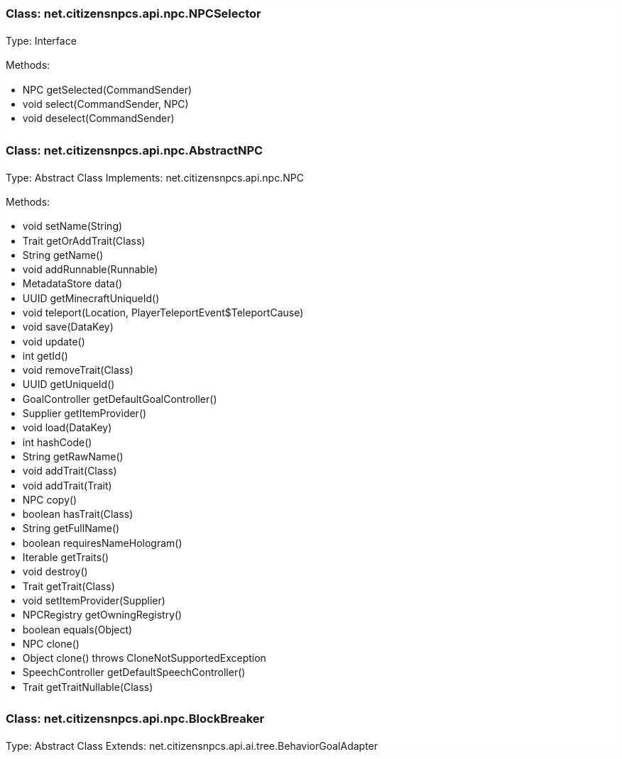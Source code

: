 ### Class: net.citizensnpcs.api.npc.NPCSelector
Type: Interface

Methods:
- NPC getSelected(CommandSender)
- void select(CommandSender, NPC)
- void deselect(CommandSender)

### Class: net.citizensnpcs.api.npc.AbstractNPC
Type: Abstract Class
Implements: net.citizensnpcs.api.npc.NPC

Methods:
- void setName(String)
- Trait getOrAddTrait(Class)
- String getName()
- void addRunnable(Runnable)
- MetadataStore data()
- UUID getMinecraftUniqueId()
- void teleport(Location, PlayerTeleportEvent$TeleportCause)
- void save(DataKey)
- void update()
- int getId()
- void removeTrait(Class)
- UUID getUniqueId()
- GoalController getDefaultGoalController()
- Supplier getItemProvider()
- void load(DataKey)
- int hashCode()
- String getRawName()
- void addTrait(Class)
- void addTrait(Trait)
- NPC copy()
- boolean hasTrait(Class)
- String getFullName()
- boolean requiresNameHologram()
- Iterable getTraits()
- void destroy()
- Trait getTrait(Class)
- void setItemProvider(Supplier)
- NPCRegistry getOwningRegistry()
- boolean equals(Object)
- NPC clone()
- Object clone() throws CloneNotSupportedException
- SpeechController getDefaultSpeechController()
- Trait getTraitNullable(Class)

### Class: net.citizensnpcs.api.npc.BlockBreaker
Type: Abstract Class
Extends: net.citizensnpcs.api.ai.tree.BehaviorGoalAdapter
